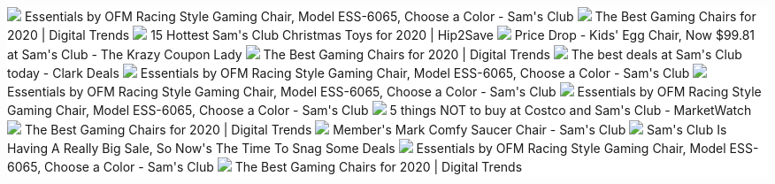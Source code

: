 [ ![](https://smedia.webcollage.net/rwvfp/wc/cp/1550695500345_a9c6d0ce-e145-4f67-88b9-f49bcf95f718/module/ofm//_cp/products/1519160951969/tab-1a39aefd-e6e3-4390-aae7-cdab3abca8be/9fbcfffc-c2ad-436b-9ebc-9120552070f9.jpg.w960.jpg)](https://smedia.webcollage.net/rwvfp/wc/cp/1550695500345_a9c6d0ce-e145-4f67-88b9-f49bcf95f718/module/ofm//_cp/products/1519160951969/tab-1a39aefd-e6e3-4390-aae7-cdab3abca8be/9fbcfffc-c2ad-436b-9ebc-9120552070f9.jpg.w960.jpg) Essentials by OFM Racing Style Gaming Chair, Model ESS-6065, Choose a Color  - Sam's Club
[ ![](https://icdn3.digitaltrends.com/image/digitaltrends/respawn-900-reclining-gaming-chair-382x215.jpg)](https://icdn3.digitaltrends.com/image/digitaltrends/respawn-900-reclining-gaming-chair-382x215.jpg) The Best Gaming Chairs for 2020 | Digital Trends
[ ![](https://hip2save.com/wp-content/uploads/2019/11/toys-at-sams-club.jpg)](https://hip2save.com/wp-content/uploads/2019/11/toys-at-sams-club.jpg) 15 Hottest Sam's Club Christmas Toys for 2020 | Hip2Save
[ ![](https://prod-cdn-thekrazycouponlady.imgix.net/wp-content/uploads/2020/06/screen-shot-2020-06-02-at-85327-am-1591109614-1591109614.png?auto=compress,format&fit=max)](https://prod-cdn-thekrazycouponlady.imgix.net/wp-content/uploads/2020/06/screen-shot-2020-06-02-at-85327-am-1591109614-1591109614.png?auto=compress,format&fit=max) Price Drop - Kids' Egg Chair, Now $99.81 at Sam's Club - The Krazy Coupon  Lady
[ ![](https://icdn4.digitaltrends.com/image/best-gaming-chairs-furmax-office-500x500.jpg)](https://icdn4.digitaltrends.com/image/best-gaming-chairs-furmax-office-500x500.jpg) The Best Gaming Chairs for 2020 | Digital Trends
[ ![](https://i0.wp.com/clarkdeals.com/wp-content/uploads/2020/02/sam_dt-e1582051227884.jpg?resize=1200%2C627&ssl=1)](https://i0.wp.com/clarkdeals.com/wp-content/uploads/2020/02/sam_dt-e1582051227884.jpg?resize=1200%2C627&ssl=1) The best deals at Sam's Club today - Clark Deals
[ ![](https://smedia.webcollage.net/rwvfp/wc/cp/1550695500345_a9c6d0ce-e145-4f67-88b9-f49bcf95f718/module/ofm//_cp/products/1519160951969/tab-1a39aefd-e6e3-4390-aae7-cdab3abca8be/0b8709a6-239d-4b83-a969-1fe7b498d4b1.jpg.w960.jpg)](https://smedia.webcollage.net/rwvfp/wc/cp/1550695500345_a9c6d0ce-e145-4f67-88b9-f49bcf95f718/module/ofm//_cp/products/1519160951969/tab-1a39aefd-e6e3-4390-aae7-cdab3abca8be/0b8709a6-239d-4b83-a969-1fe7b498d4b1.jpg.w960.jpg) Essentials by OFM Racing Style Gaming Chair, Model ESS-6065, Choose a Color  - Sam's Club
[ ![](https://smedia.webcollage.net/rwvfp/wc/cp/1550695500345_a9c6d0ce-e145-4f67-88b9-f49bcf95f718/module/ofm//_cp/products/1519160951969/tab-1a39aefd-e6e3-4390-aae7-cdab3abca8be/5ec9ffa8-a1f4-4cb5-84c6-14220223159f.jpg.w960.jpg)](https://smedia.webcollage.net/rwvfp/wc/cp/1550695500345_a9c6d0ce-e145-4f67-88b9-f49bcf95f718/module/ofm//_cp/products/1519160951969/tab-1a39aefd-e6e3-4390-aae7-cdab3abca8be/5ec9ffa8-a1f4-4cb5-84c6-14220223159f.jpg.w960.jpg) Essentials by OFM Racing Style Gaming Chair, Model ESS-6065, Choose a Color  - Sam's Club
[ ![](https://smedia.webcollage.net/rwvfp/wc/cp/1550695500345_a9c6d0ce-e145-4f67-88b9-f49bcf95f718/module/ofm//_cp/products/1519160951969/tab-1a39aefd-e6e3-4390-aae7-cdab3abca8be/c153f886-4e75-4219-826d-cb5e897e56af.jpg.w960.jpg)](https://smedia.webcollage.net/rwvfp/wc/cp/1550695500345_a9c6d0ce-e145-4f67-88b9-f49bcf95f718/module/ofm//_cp/products/1519160951969/tab-1a39aefd-e6e3-4390-aae7-cdab3abca8be/c153f886-4e75-4219-826d-cb5e897e56af.jpg.w960.jpg) Essentials by OFM Racing Style Gaming Chair, Model ESS-6065, Choose a Color  - Sam's Club
[ ![](https://s.marketwatch.com/public/resources/images/MW-CV866_condim_ZF_20141007175759.jpg)](https://s.marketwatch.com/public/resources/images/MW-CV866_condim_ZF_20141007175759.jpg) 5 things NOT to buy at Costco and Sam's Club - MarketWatch
[ ![](https://icdn5.digitaltrends.com/image/best-gaming-chairs-secret-lab-titan-500x500.jpg)](https://icdn5.digitaltrends.com/image/best-gaming-chairs-secret-lab-titan-500x500.jpg) The Best Gaming Chairs for 2020 | Digital Trends
[ ![](https://scene7.samsclub.com/is/image/samsclub/0019396801391_A)](https://scene7.samsclub.com/is/image/samsclub/0019396801391_A) Member's Mark Comfy Saucer Chair - Sam's Club
[ ![](https://img.buzzfeed.com/buzzfeed-static/static/2020-10/7/15/campaign_images/92a7167a7872/icymi-sams-club-is-having-a-really-good-sale-righ-2-161-1602084230-17_big.jpg)](https://img.buzzfeed.com/buzzfeed-static/static/2020-10/7/15/campaign_images/92a7167a7872/icymi-sams-club-is-having-a-really-good-sale-righ-2-161-1602084230-17_big.jpg) Sam's Club Is Having A Really Big Sale, So Now's The Time To Snag Some Deals
[ ![](https://smedia.webcollage.net/rwvfp/wc/cp/1550695500345_a9c6d0ce-e145-4f67-88b9-f49bcf95f718/module/ofm//_cp/products/1519160951969/tab-1a39aefd-e6e3-4390-aae7-cdab3abca8be/95add42d-514b-438f-b942-4efe453e5028.jpg.w960.jpg)](https://smedia.webcollage.net/rwvfp/wc/cp/1550695500345_a9c6d0ce-e145-4f67-88b9-f49bcf95f718/module/ofm//_cp/products/1519160951969/tab-1a39aefd-e6e3-4390-aae7-cdab3abca8be/95add42d-514b-438f-b942-4efe453e5028.jpg.w960.jpg) Essentials by OFM Racing Style Gaming Chair, Model ESS-6065, Choose a Color  - Sam's Club
[ ![](https://s3.us-east-2.amazonaws.com/cc-prd-s3-uploads/2020/9/30/597aadd7375e718dd1aeca1fa41ad17916b0165d.jpeg)](https://s3.us-east-2.amazonaws.com/cc-prd-s3-uploads/2020/9/30/597aadd7375e718dd1aeca1fa41ad17916b0165d.jpeg) The Best Gaming Chairs for 2020 | Digital Trends